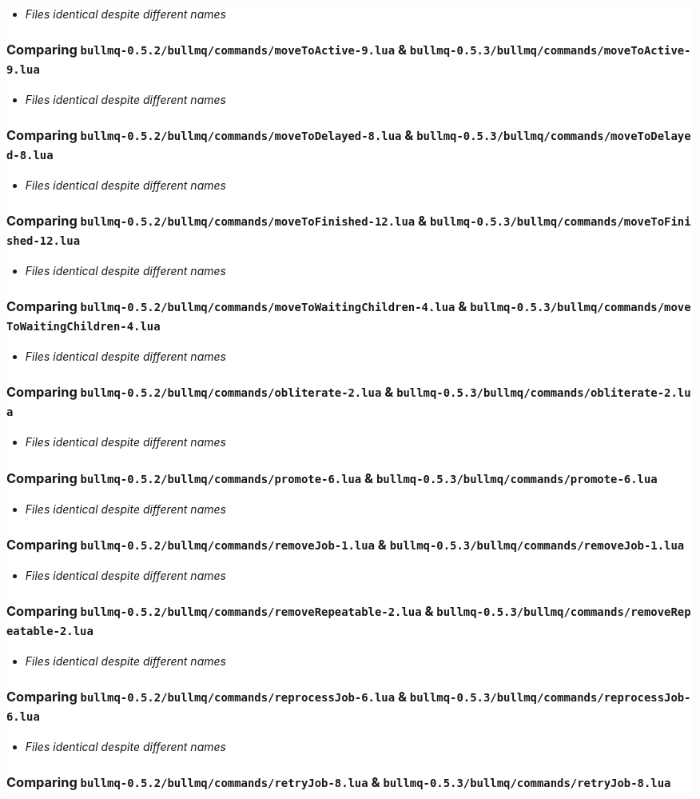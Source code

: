  * *Files identical despite different names*

### Comparing `bullmq-0.5.2/bullmq/commands/moveToActive-9.lua` & `bullmq-0.5.3/bullmq/commands/moveToActive-9.lua`

 * *Files identical despite different names*

### Comparing `bullmq-0.5.2/bullmq/commands/moveToDelayed-8.lua` & `bullmq-0.5.3/bullmq/commands/moveToDelayed-8.lua`

 * *Files identical despite different names*

### Comparing `bullmq-0.5.2/bullmq/commands/moveToFinished-12.lua` & `bullmq-0.5.3/bullmq/commands/moveToFinished-12.lua`

 * *Files identical despite different names*

### Comparing `bullmq-0.5.2/bullmq/commands/moveToWaitingChildren-4.lua` & `bullmq-0.5.3/bullmq/commands/moveToWaitingChildren-4.lua`

 * *Files identical despite different names*

### Comparing `bullmq-0.5.2/bullmq/commands/obliterate-2.lua` & `bullmq-0.5.3/bullmq/commands/obliterate-2.lua`

 * *Files identical despite different names*

### Comparing `bullmq-0.5.2/bullmq/commands/promote-6.lua` & `bullmq-0.5.3/bullmq/commands/promote-6.lua`

 * *Files identical despite different names*

### Comparing `bullmq-0.5.2/bullmq/commands/removeJob-1.lua` & `bullmq-0.5.3/bullmq/commands/removeJob-1.lua`

 * *Files identical despite different names*

### Comparing `bullmq-0.5.2/bullmq/commands/removeRepeatable-2.lua` & `bullmq-0.5.3/bullmq/commands/removeRepeatable-2.lua`

 * *Files identical despite different names*

### Comparing `bullmq-0.5.2/bullmq/commands/reprocessJob-6.lua` & `bullmq-0.5.3/bullmq/commands/reprocessJob-6.lua`

 * *Files identical despite different names*

### Comparing `bullmq-0.5.2/bullmq/commands/retryJob-8.lua` & `bullmq-0.5.3/bullmq/commands/retryJob-8.lua`
